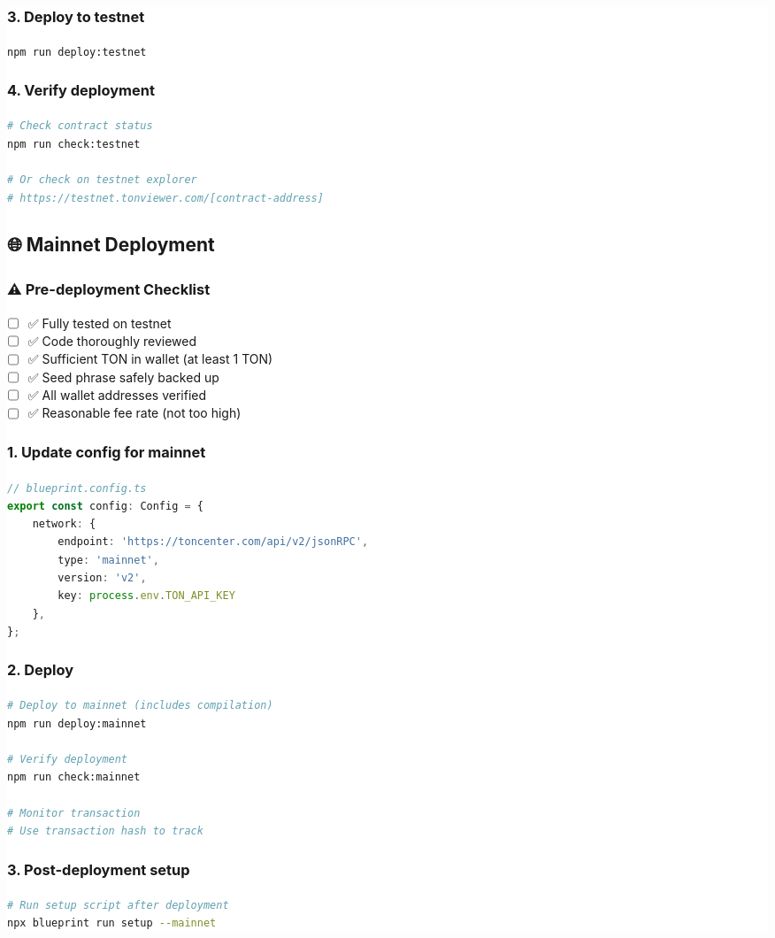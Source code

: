 ### 3. Deploy to testnet
```bash
npm run deploy:testnet
```

### 4. Verify deployment
```bash
# Check contract status
npm run check:testnet

# Or check on testnet explorer
# https://testnet.tonviewer.com/[contract-address]
```

## 🌐 Mainnet Deployment

### ⚠️ Pre-deployment Checklist

- [ ] ✅ Fully tested on testnet
- [ ] ✅ Code thoroughly reviewed
- [ ] ✅ Sufficient TON in wallet (at least 1 TON)
- [ ] ✅ Seed phrase safely backed up
- [ ] ✅ All wallet addresses verified
- [ ] ✅ Reasonable fee rate (not too high)

### 1. Update config for mainnet
```typescript
// blueprint.config.ts
export const config: Config = {
    network: {
        endpoint: 'https://toncenter.com/api/v2/jsonRPC',
        type: 'mainnet',
        version: 'v2',
        key: process.env.TON_API_KEY
    },
};
```

### 2. Deploy
```bash
# Deploy to mainnet (includes compilation)
npm run deploy:mainnet

# Verify deployment
npm run check:mainnet

# Monitor transaction
# Use transaction hash to track
```

### 3. Post-deployment setup
```bash
# Run setup script after deployment
npx blueprint run setup --mainnet
```
